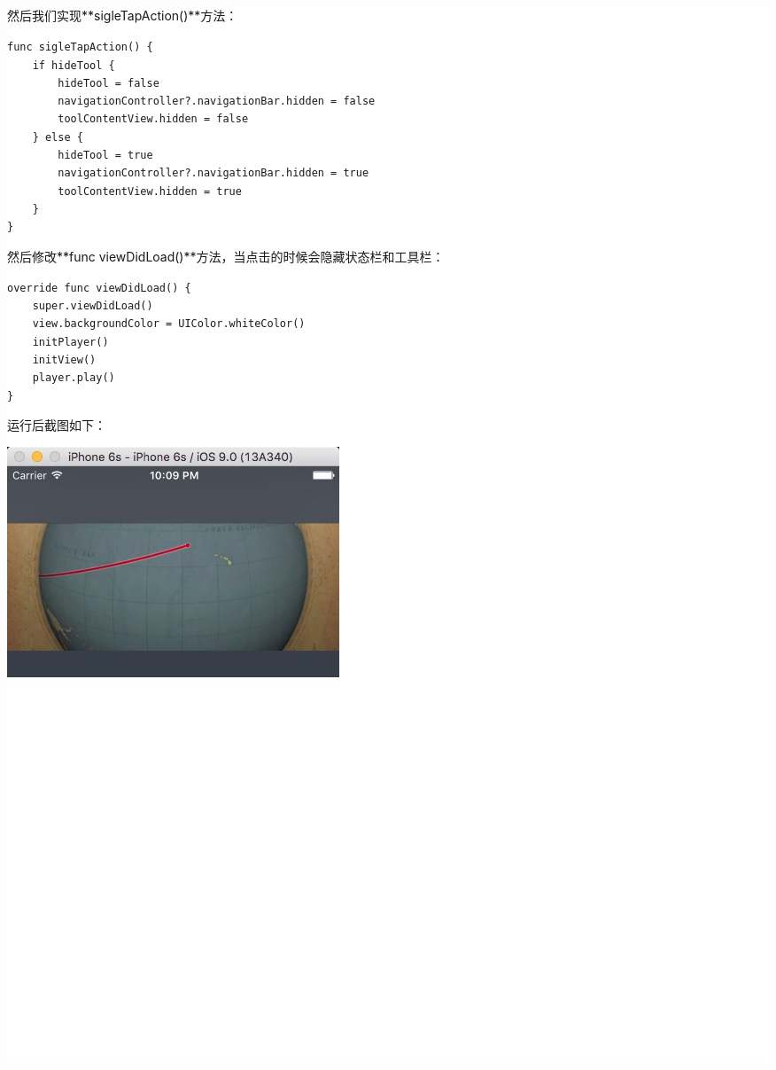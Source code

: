 然后我们实现**sigleTapAction()**方法：

    func sigleTapAction() {
        if hideTool {
            hideTool = false
            navigationController?.navigationBar.hidden = false
            toolContentView.hidden = false
        } else {
            hideTool = true
            navigationController?.navigationBar.hidden = true
            toolContentView.hidden = true
        }
    }



然后修改**func viewDidLoad()**方法，当点击的时候会隐藏状态栏和工具栏：

    override func viewDidLoad() {
        super.viewDidLoad()
        view.backgroundColor = UIColor.whiteColor()
        initPlayer()
        initView()
        player.play()
    }

运行后截图如下：

![alt text](/img/iOSLWPlayer/17.png)
